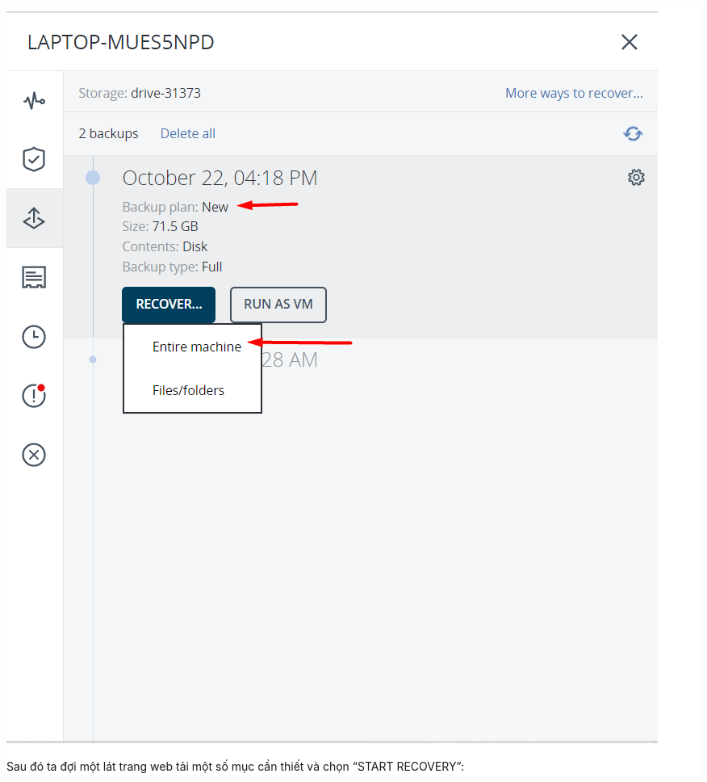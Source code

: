 ![](images/huong-dan-su-dung-dich-vu-cloud-backup-33.png)

Sau đó ta đợi một lát trang web tải một số mục cần thiết và chọn “START RECOVERY”:
